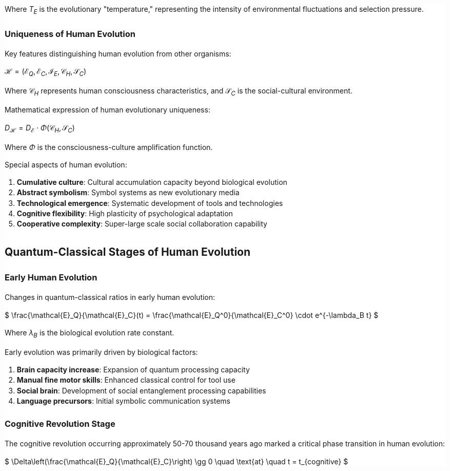 Where $`T_E`$ is the evolutionary "temperature," representing the intensity of environmental fluctuations and selection pressure.

### Uniqueness of Human Evolution

Key features distinguishing human evolution from other organisms:

$`
\mathcal{H} = (\mathcal{E}_Q, \mathcal{E}_C, \mathcal{I}_E, \mathcal{C}_H, \mathcal{S}_C)
`$

Where $`\mathcal{C}_H`$ represents human consciousness characteristics, and $`\mathcal{S}_C`$ is the social-cultural environment.

Mathematical expression of human evolutionary uniqueness:

$`
D_{\mathcal{H}} = D_{\mathcal{E}} \cdot \Phi(\mathcal{C}_H, \mathcal{S}_C)
`$

Where $`\Phi`$ is the consciousness-culture amplification function.

Special aspects of human evolution:
1. **Cumulative culture**: Cultural accumulation capacity beyond biological evolution
2. **Abstract symbolism**: Symbol systems as new evolutionary media
3. **Technological emergence**: Systematic development of tools and technologies
4. **Cognitive flexibility**: High plasticity of psychological adaptation
5. **Cooperative complexity**: Super-large scale social collaboration capability

## Quantum-Classical Stages of Human Evolution

### Early Human Evolution

Changes in quantum-classical ratios in early human evolution:

$`
\frac{\mathcal{E}_Q}{\mathcal{E}_C}(t) = \frac{\mathcal{E}_Q^0}{\mathcal{E}_C^0} \cdot e^{-\lambda_B t}
`$

Where $`\lambda_B`$ is the biological evolution rate constant.

Early evolution was primarily driven by biological factors:
1. **Brain capacity increase**: Expansion of quantum processing capacity
2. **Manual fine motor skills**: Enhanced classical control for tool use
3. **Social brain**: Development of social entanglement processing capabilities
4. **Language precursors**: Initial symbolic communication systems

### Cognitive Revolution Stage

The cognitive revolution occurring approximately 50-70 thousand years ago marked a critical phase transition in human evolution:

$`
\Delta\left(\frac{\mathcal{E}_Q}{\mathcal{E}_C}\right) \gg 0 \quad \text{at} \quad t = t_{cognitive}
`$
